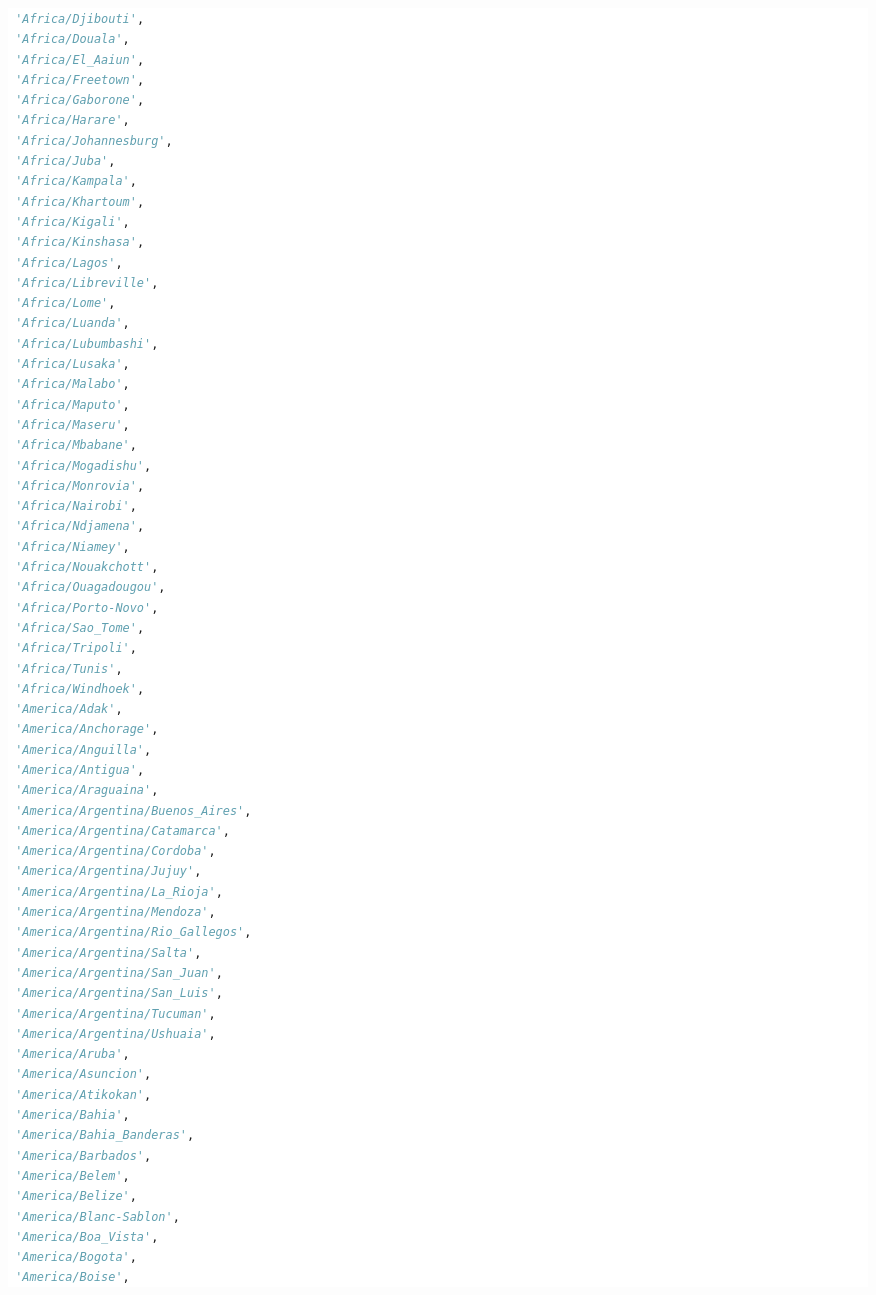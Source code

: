 ```python
 'Africa/Djibouti',
 'Africa/Douala',
 'Africa/El_Aaiun',
 'Africa/Freetown',
 'Africa/Gaborone',
 'Africa/Harare',
 'Africa/Johannesburg',
 'Africa/Juba',
 'Africa/Kampala',
 'Africa/Khartoum',
 'Africa/Kigali',
 'Africa/Kinshasa',
 'Africa/Lagos',
 'Africa/Libreville',
 'Africa/Lome',
 'Africa/Luanda',
 'Africa/Lubumbashi',
 'Africa/Lusaka',
 'Africa/Malabo',
 'Africa/Maputo',
 'Africa/Maseru',
 'Africa/Mbabane',
 'Africa/Mogadishu',
 'Africa/Monrovia',
 'Africa/Nairobi',
 'Africa/Ndjamena',
 'Africa/Niamey',
 'Africa/Nouakchott',
 'Africa/Ouagadougou',
 'Africa/Porto-Novo',
 'Africa/Sao_Tome',
 'Africa/Tripoli',
 'Africa/Tunis',
 'Africa/Windhoek',
 'America/Adak',
 'America/Anchorage',
 'America/Anguilla',
 'America/Antigua',
 'America/Araguaina',
 'America/Argentina/Buenos_Aires',
 'America/Argentina/Catamarca',
 'America/Argentina/Cordoba',
 'America/Argentina/Jujuy',
 'America/Argentina/La_Rioja',
 'America/Argentina/Mendoza',
 'America/Argentina/Rio_Gallegos',
 'America/Argentina/Salta',
 'America/Argentina/San_Juan',
 'America/Argentina/San_Luis',
 'America/Argentina/Tucuman',
 'America/Argentina/Ushuaia',
 'America/Aruba',
 'America/Asuncion',
 'America/Atikokan',
 'America/Bahia',
 'America/Bahia_Banderas',
 'America/Barbados',
 'America/Belem',
 'America/Belize',
 'America/Blanc-Sablon',
 'America/Boa_Vista',
 'America/Bogota',
 'America/Boise',
```